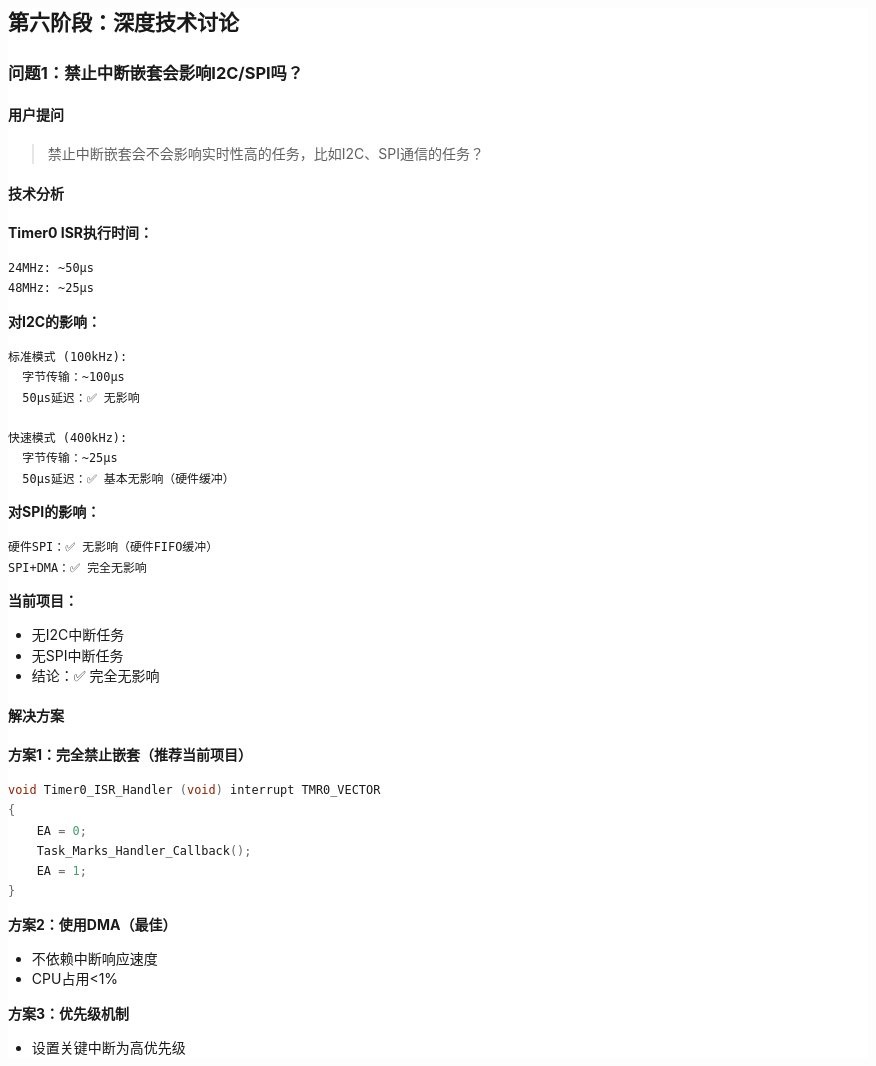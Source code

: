 
## 第六阶段：深度技术讨论

### 问题1：禁止中断嵌套会影响I2C/SPI吗？

#### 用户提问
> 禁止中断嵌套会不会影响实时性高的任务，比如I2C、SPI通信的任务？

#### 技术分析

**Timer0 ISR执行时间：**
```
24MHz: ~50μs
48MHz: ~25μs
```

**对I2C的影响：**
```
标准模式 (100kHz):
  字节传输：~100μs
  50μs延迟：✅ 无影响
  
快速模式 (400kHz):
  字节传输：~25μs
  50μs延迟：✅ 基本无影响（硬件缓冲）
```

**对SPI的影响：**
```
硬件SPI：✅ 无影响（硬件FIFO缓冲）
SPI+DMA：✅ 完全无影响
```

**当前项目：**
- 无I2C中断任务
- 无SPI中断任务
- 结论：✅ 完全无影响

#### 解决方案

**方案1：完全禁止嵌套（推荐当前项目）**
```c
void Timer0_ISR_Handler (void) interrupt TMR0_VECTOR
{
    EA = 0;
    Task_Marks_Handler_Callback();
    EA = 1;
}
```

**方案2：使用DMA（最佳）**
- 不依赖中断响应速度
- CPU占用<1%

**方案3：优先级机制**
- 设置关键中断为高优先级
